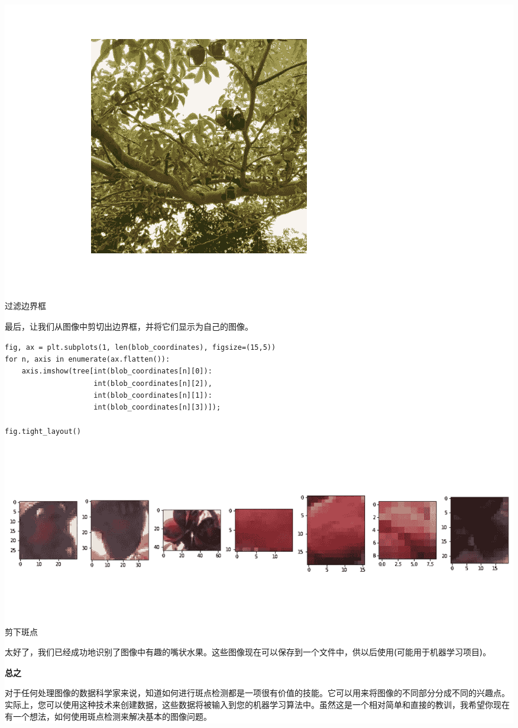 ![](img/bc28cba44daa74036adb2b8376ee024b.png)

过滤边界框

最后，让我们从图像中剪切出边界框，并将它们显示为自己的图像。

```
fig, ax = plt.subplots(1, len(blob_coordinates), figsize=(15,5))
for n, axis in enumerate(ax.flatten()):
    axis.imshow(tree[int(blob_coordinates[n][0]):
                     int(blob_coordinates[n][2]), 
                     int(blob_coordinates[n][1]):
                     int(blob_coordinates[n][3])]);

fig.tight_layout()
```

![](img/c57391bcf9ad1d2b4922509e829712f0.png)

剪下斑点

太好了，我们已经成功地识别了图像中有趣的嘴状水果。这些图像现在可以保存到一个文件中，供以后使用(可能用于机器学习项目)。

**总之**

对于任何处理图像的数据科学家来说，知道如何进行斑点检测都是一项很有价值的技能。它可以用来将图像的不同部分分成不同的兴趣点。实际上，您可以使用这种技术来创建数据，这些数据将被输入到您的机器学习算法中。虽然这是一个相对简单和直接的教训，我希望你现在有一个想法，如何使用斑点检测来解决基本的图像问题。